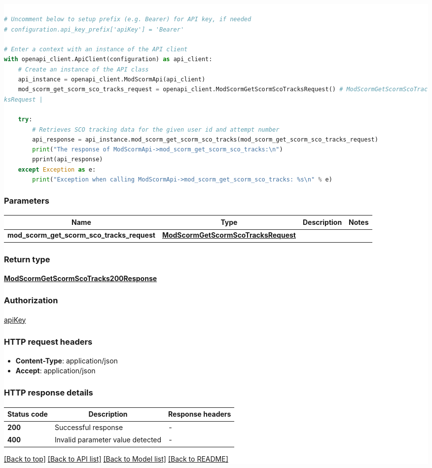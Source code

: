 ```python

# Uncomment below to setup prefix (e.g. Bearer) for API key, if needed
# configuration.api_key_prefix['apiKey'] = 'Bearer'

# Enter a context with an instance of the API client
with openapi_client.ApiClient(configuration) as api_client:
    # Create an instance of the API class
    api_instance = openapi_client.ModScormApi(api_client)
    mod_scorm_get_scorm_sco_tracks_request = openapi_client.ModScormGetScormScoTracksRequest() # ModScormGetScormScoTracksRequest | 

    try:
        # Retrieves SCO tracking data for the given user id and attempt number
        api_response = api_instance.mod_scorm_get_scorm_sco_tracks(mod_scorm_get_scorm_sco_tracks_request)
        print("The response of ModScormApi->mod_scorm_get_scorm_sco_tracks:\n")
        pprint(api_response)
    except Exception as e:
        print("Exception when calling ModScormApi->mod_scorm_get_scorm_sco_tracks: %s\n" % e)
```



### Parameters


Name | Type | Description  | Notes
------------- | ------------- | ------------- | -------------
 **mod_scorm_get_scorm_sco_tracks_request** | [**ModScormGetScormScoTracksRequest**](ModScormGetScormScoTracksRequest.md)|  | 

### Return type

[**ModScormGetScormScoTracks200Response**](ModScormGetScormScoTracks200Response.md)

### Authorization

[apiKey](../README.md#apiKey)

### HTTP request headers

 - **Content-Type**: application/json
 - **Accept**: application/json

### HTTP response details

| Status code | Description | Response headers |
|-------------|-------------|------------------|
**200** | Successful response |  -  |
**400** | Invalid parameter value detected |  -  |

[[Back to top]](#) [[Back to API list]](../README.md#documentation-for-api-endpoints) [[Back to Model list]](../README.md#documentation-for-models) [[Back to README]](../README.md)

